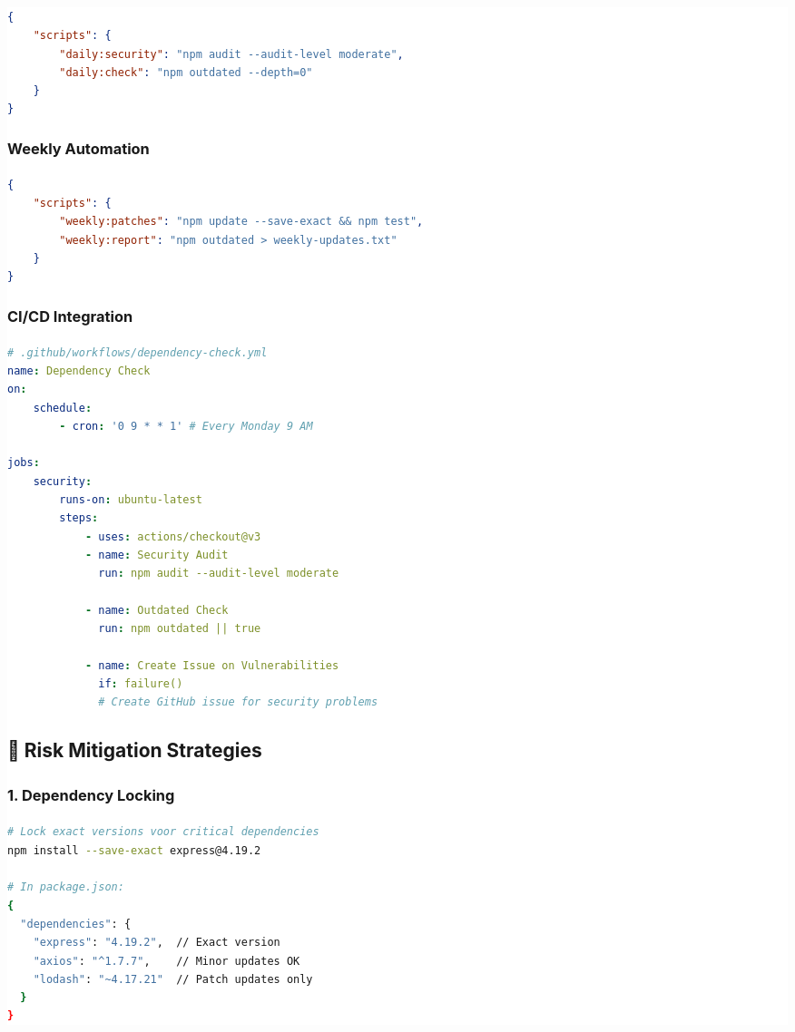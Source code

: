 ```json
{
    "scripts": {
        "daily:security": "npm audit --audit-level moderate",
        "daily:check": "npm outdated --depth=0"
    }
}
```

### Weekly Automation

```json
{
    "scripts": {
        "weekly:patches": "npm update --save-exact && npm test",
        "weekly:report": "npm outdated > weekly-updates.txt"
    }
}
```

### CI/CD Integration

```yaml
# .github/workflows/dependency-check.yml
name: Dependency Check
on:
    schedule:
        - cron: '0 9 * * 1' # Every Monday 9 AM

jobs:
    security:
        runs-on: ubuntu-latest
        steps:
            - uses: actions/checkout@v3
            - name: Security Audit
              run: npm audit --audit-level moderate

            - name: Outdated Check
              run: npm outdated || true

            - name: Create Issue on Vulnerabilities
              if: failure()
              # Create GitHub issue for security problems
```

## 🚨 Risk Mitigation Strategies

### 1. Dependency Locking

```bash
# Lock exact versions voor critical dependencies
npm install --save-exact express@4.19.2

# In package.json:
{
  "dependencies": {
    "express": "4.19.2",  // Exact version
    "axios": "^1.7.7",    // Minor updates OK
    "lodash": "~4.17.21"  // Patch updates only
  }
}
```
